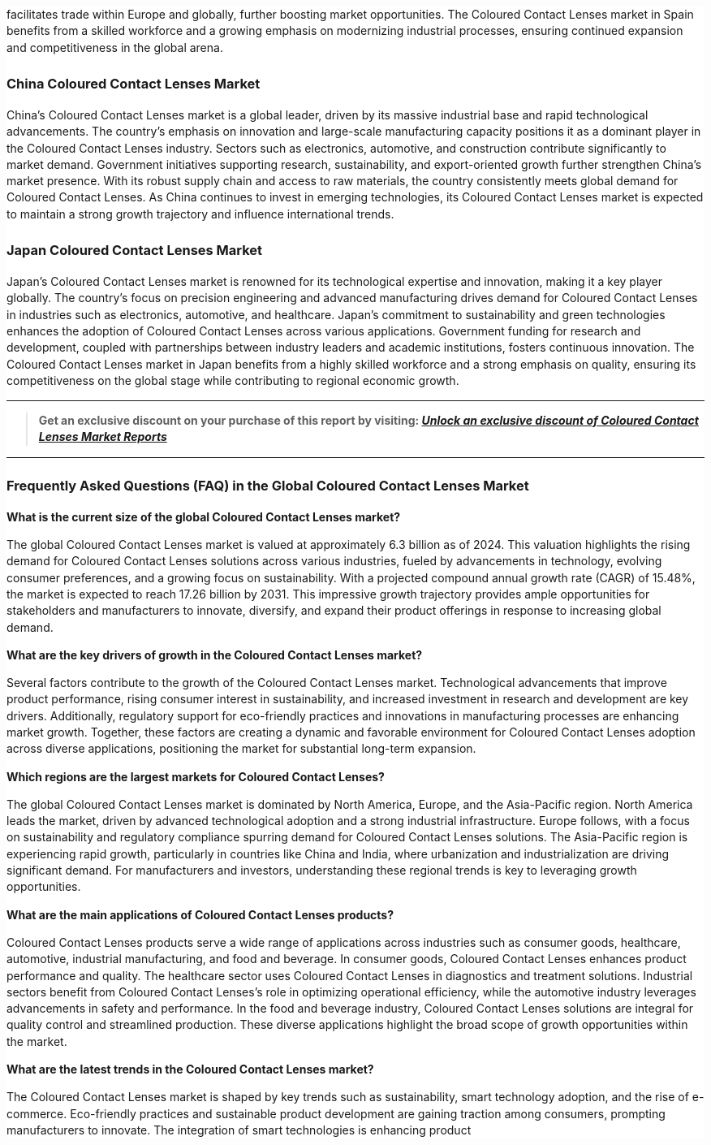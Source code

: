facilitates trade within Europe and globally, further boosting market opportunities. The Coloured Contact Lenses market in Spain benefits from a skilled workforce and a growing emphasis on modernizing industrial processes, ensuring continued expansion and competitiveness in the global arena.</p><h3>China Coloured Contact Lenses Market</h3><p>China&rsquo;s Coloured Contact Lenses market is a global leader, driven by its massive industrial base and rapid technological advancements. The country&rsquo;s emphasis on innovation and large-scale manufacturing capacity positions it as a dominant player in the Coloured Contact Lenses industry. Sectors such as electronics, automotive, and construction contribute significantly to market demand. Government initiatives supporting research, sustainability, and export-oriented growth further strengthen China&rsquo;s market presence. With its robust supply chain and access to raw materials, the country consistently meets global demand for Coloured Contact Lenses. As China continues to invest in emerging technologies, its Coloured Contact Lenses market is expected to maintain a strong growth trajectory and influence international trends.</p><h3>Japan Coloured Contact Lenses Market</h3><p>Japan&rsquo;s Coloured Contact Lenses market is renowned for its technological expertise and innovation, making it a key player globally. The country&rsquo;s focus on precision engineering and advanced manufacturing drives demand for Coloured Contact Lenses in industries such as electronics, automotive, and healthcare. Japan&rsquo;s commitment to sustainability and green technologies enhances the adoption of Coloured Contact Lenses across various applications. Government funding for research and development, coupled with partnerships between industry leaders and academic institutions, fosters continuous innovation. The Coloured Contact Lenses market in Japan benefits from a highly skilled workforce and a strong emphasis on quality, ensuring its competitiveness on the global stage while contributing to regional economic growth.</p><hr /><blockquote><p><strong>Get an exclusive discount on your purchase of this report by visiting: <em><a href="://marketresearchpulse.com/ask-for-discount/59846?utm_source=Github&amp;utm_medium=0112">Unlock an exclusive discount of Coloured Contact Lenses Market Reports</a></em>&nbsp;</strong></p></blockquote><hr /><h3>Frequently Asked Questions (FAQ) in the Global Coloured Contact Lenses Market</h3><p><strong>What is the current size of the global Coloured Contact Lenses market?</strong></p><p>The global Coloured Contact Lenses market is valued at approximately 6.3 billion as of 2024. This valuation highlights the rising demand for Coloured Contact Lenses solutions across various industries, fueled by advancements in technology, evolving consumer preferences, and a growing focus on sustainability. With a projected compound annual growth rate (CAGR) of 15.48%, the market is expected to reach 17.26 billion by 2031. This impressive growth trajectory provides ample opportunities for stakeholders and manufacturers to innovate, diversify, and expand their product offerings in response to increasing global demand.</p><p><strong>What are the key drivers of growth in the Coloured Contact Lenses market?</strong></p><p>Several factors contribute to the growth of the Coloured Contact Lenses market. Technological advancements that improve product performance, rising consumer interest in sustainability, and increased investment in research and development are key drivers. Additionally, regulatory support for eco-friendly practices and innovations in manufacturing processes are enhancing market growth. Together, these factors are creating a dynamic and favorable environment for Coloured Contact Lenses adoption across diverse applications, positioning the market for substantial long-term expansion.</p><p><strong>Which regions are the largest markets for Coloured Contact Lenses?</strong></p><p>The global Coloured Contact Lenses market is dominated by North America, Europe, and the Asia-Pacific region. North America leads the market, driven by advanced technological adoption and a strong industrial infrastructure. Europe follows, with a focus on sustainability and regulatory compliance spurring demand for Coloured Contact Lenses solutions. The Asia-Pacific region is experiencing rapid growth, particularly in countries like China and India, where urbanization and industrialization are driving significant demand. For manufacturers and investors, understanding these regional trends is key to leveraging growth opportunities.</p><p><strong>What are the main applications of Coloured Contact Lenses products?</strong></p><p>Coloured Contact Lenses products serve a wide range of applications across industries such as consumer goods, healthcare, automotive, industrial manufacturing, and food and beverage. In consumer goods, Coloured Contact Lenses enhances product performance and quality. The healthcare sector uses Coloured Contact Lenses in diagnostics and treatment solutions. Industrial sectors benefit from Coloured Contact Lenses&rsquo;s role in optimizing operational efficiency, while the automotive industry leverages advancements in safety and performance. In the food and beverage industry, Coloured Contact Lenses solutions are integral for quality control and streamlined production. These diverse applications highlight the broad scope of growth opportunities within the market.</p><p><strong>What are the latest trends in the Coloured Contact Lenses market?</strong></p><p>The Coloured Contact Lenses market is shaped by key trends such as sustainability, smart technology adoption, and the rise of e-commerce. Eco-friendly practices and sustainable product development are gaining traction among consumers, prompting manufacturers to innovate. The integration of smart technologies is enhancing product